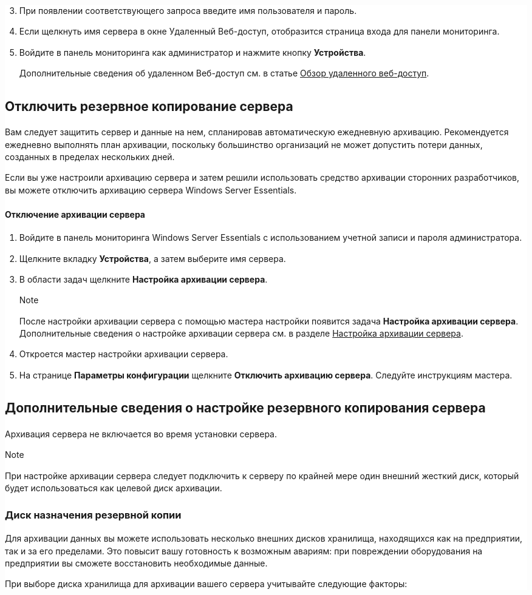 3. При появлении соответствующего запроса введите имя пользователя и пароль.  
  
4. Если щелкнуть имя сервера в окне Удаленный Веб-доступ, отобразится страница входа для панели мониторинга.  
  
5. Войдите в панель мониторинга как администратор и нажмите кнопку **Устройства**.  
  
   Дополнительные сведения об удаленном Веб-доступ см. в статье [Обзор удаленного веб-доступ](Manage-Remote-Web-Access-in-Windows-Server-Essentials.md#BKMK_Overview).  
  
##  <a name="disable-server-backup"></a><a name="BKMK_4"></a>Отключить резервное копирование сервера  
 Вам следует защитить сервер и данные на нем, спланировав автоматическую ежедневную архивацию. Рекомендуется ежедневно выполнять план архивации, поскольку большинство организаций не может допустить потери данных, созданных в пределах нескольких дней.  
  
 Если вы уже настроили архивацию сервера и затем решили использовать средство архивации сторонних разработчиков, вы можете отключить архивацию сервера Windows Server Essentials.  
  
#### <a name="to-disable-server-backup"></a>Отключение архивации сервера  
  
1.  Войдите в панель мониторинга Windows Server Essentials с использованием учетной записи и пароля администратора.  
  
2.  Щелкните вкладку **Устройства**, а затем выберите имя сервера.  
  
3.  В области задач щелкните **Настройка архивации сервера**.  
  
    > [!NOTE]
    >  После настройки архивации сервера с помощью мастера настройки появится задача **Настройка архивации сервера**. Дополнительные сведения о настройке архивации сервера см. в разделе [Настройка архивации сервера](Manage-Server-Backup-in-Windows-Server-Essentials.md#BKMK_1).  
  
4.  Откроется мастер настройки архивации сервера.  
  
5.  На странице **Параметры конфигурации** щелкните **Отключить архивацию сервера**. Следуйте инструкциям мастера.  
  
##  <a name="learn-more-about-setting-up-server-backup"></a><a name="BKMK_5"></a>Дополнительные сведения о настройке резервного копирования сервера  
 Архивация сервера не включается во время установки сервера.  
  
> [!NOTE]
>  При настройке архивации сервера следует подключить к серверу по крайней мере один внешний жесткий диск, который будет использоваться как целевой диск архивации.  
  
###  <a name="backup-destination-drive"></a><a name="BKMK_Target"></a>Диск назначения резервной копии  
 Для архивации данных вы можете использовать несколько внешних дисков хранилища, находящихся как на предприятии, так и за его пределами. Это повысит вашу готовность к возможным авариям: при повреждении оборудования на предприятии вы сможете восстановить необходимые данные.  
  
 При выборе диска хранилища для архивации вашего сервера учитывайте следующие факторы:  
  